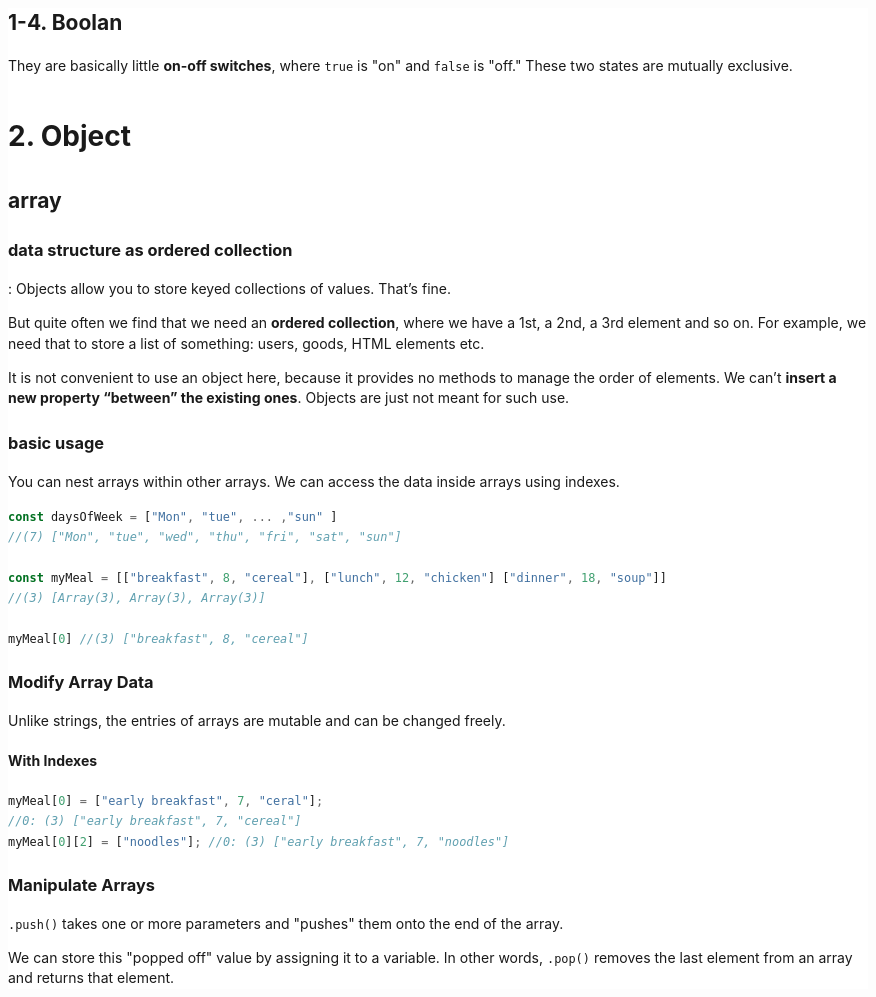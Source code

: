 ## 1-4. Boolan

They are basically little **on-off switches**, where `true` is "on" and `false` is "off." These two states are mutually exclusive.

# 2. Object

## array

### data structure as ordered collection

: Objects allow you to store keyed collections of values. That’s fine.

But quite often we find that we need an **ordered collection**, where we have a 1st, a 2nd, a 3rd element and so on. For example, we need that to store a list of something: users, goods, HTML elements etc.

It is not convenient to use an object here, because it provides no methods to manage the order of elements. We can’t **insert a new property “between” the existing ones**. Objects are just not meant for such use.

### basic usage

You can nest arrays within other arrays.
We can access the data inside arrays using indexes.

```js
const daysOfWeek = ["Mon", "tue", ... ,"sun" ]
//(7) ["Mon", "tue", "wed", "thu", "fri", "sat", "sun"]

const myMeal = [["breakfast", 8, "cereal"], ["lunch", 12, "chicken"] ["dinner", 18, "soup"]]
//(3) [Array(3), Array(3), Array(3)]

myMeal[0] //(3) ["breakfast", 8, "cereal"]
```

### Modify Array Data

Unlike strings, the entries of arrays are mutable and can be changed freely.

#### With Indexes

```js
myMeal[0] = ["early breakfast", 7, "ceral"];
//0: (3) ["early breakfast", 7, "cereal"]
myMeal[0][2] = ["noodles"]; //0: (3) ["early breakfast", 7, "noodles"]
```

### Manipulate Arrays

`.push()` takes one or more parameters and "pushes" them onto the end of the array.

We can store this "popped off" value by assigning it to a variable. In other words, `.pop()` removes the last element from an array and returns that element.
